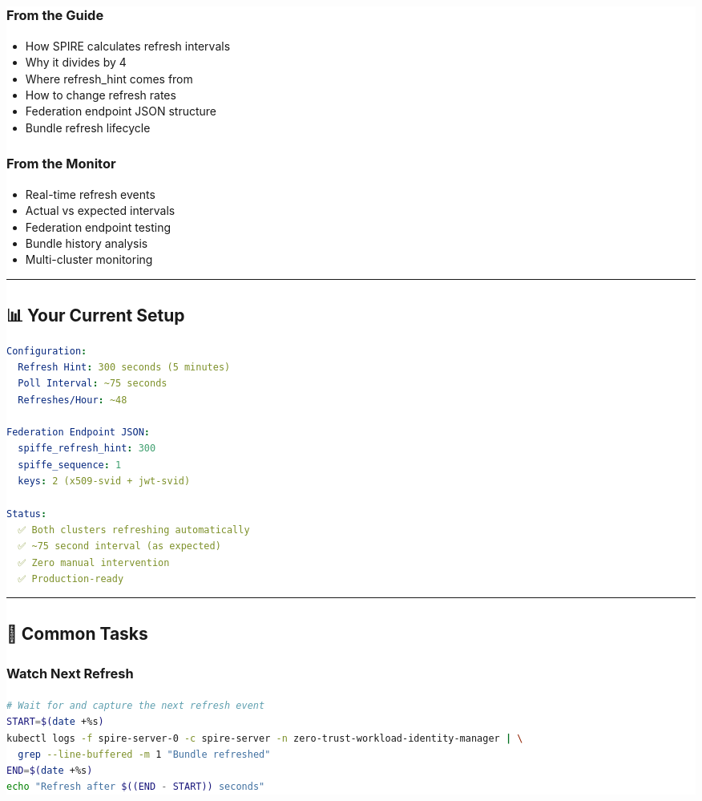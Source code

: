 ### From the Guide
- How SPIRE calculates refresh intervals
- Why it divides by 4
- Where refresh_hint comes from
- How to change refresh rates
- Federation endpoint JSON structure
- Bundle refresh lifecycle

### From the Monitor
- Real-time refresh events
- Actual vs expected intervals
- Federation endpoint testing
- Bundle history analysis
- Multi-cluster monitoring

---

## 📊 Your Current Setup

```yaml
Configuration:
  Refresh Hint: 300 seconds (5 minutes)
  Poll Interval: ~75 seconds
  Refreshes/Hour: ~48
  
Federation Endpoint JSON:
  spiffe_refresh_hint: 300
  spiffe_sequence: 1
  keys: 2 (x509-svid + jwt-svid)

Status:
  ✅ Both clusters refreshing automatically
  ✅ ~75 second interval (as expected)
  ✅ Zero manual intervention
  ✅ Production-ready
```

---

## 🔧 Common Tasks

### Watch Next Refresh
```bash
# Wait for and capture the next refresh event
START=$(date +%s)
kubectl logs -f spire-server-0 -c spire-server -n zero-trust-workload-identity-manager | \
  grep --line-buffered -m 1 "Bundle refreshed"
END=$(date +%s)
echo "Refresh after $((END - START)) seconds"
```

